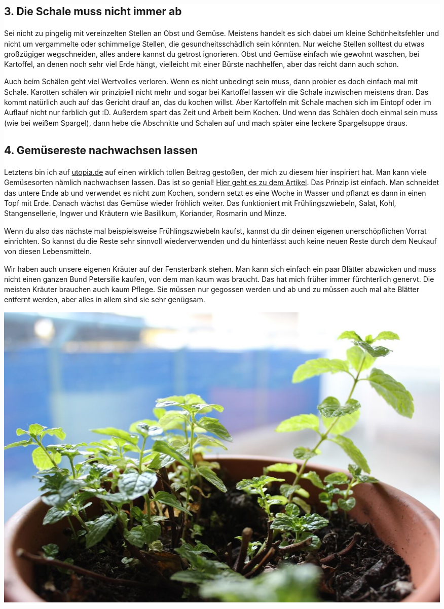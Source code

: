 ## 3. Die Schale muss nicht immer ab
Sei nicht zu pingelig mit vereinzelten Stellen an Obst und Gemüse. Meistens handelt es sich dabei um kleine Schönheitsfehler und nicht um vergammelte oder schimmelige Stellen, die gesundheitsschädlich sein könnten. Nur weiche Stellen solltest du etwas großzügiger wegschneiden, alles andere kannst du getrost ignorieren. Obst und Gemüse einfach wie gewohnt waschen, bei Kartoffel, an denen noch sehr viel Erde hängt, vielleicht mit einer Bürste nachhelfen, aber das reicht dann auch schon.

Auch beim Schälen geht viel Wertvolles verloren. Wenn es nicht unbedingt sein muss, dann probier es doch einfach mal mit Schale. Karotten schälen wir prinzipiell nicht mehr und sogar bei Kartoffel lassen wir die Schale inzwischen meistens dran. Das kommt natürlich auch auf das Gericht drauf an, das du kochen willst. Aber Kartoffeln mit Schale machen sich im Eintopf oder im Auflauf nicht nur farblich gut :D. Außerdem spart das Zeit und Arbeit beim Kochen. Und wenn das Schälen doch einmal sein muss (wie bei weißem Spargel), dann hebe die Abschnitte und Schalen auf und mach später eine leckere Spargelsuppe draus.

## 4. Gemüsereste nachwachsen lassen
Letztens bin ich auf [utopia.de](https://utopia.de/) auf einen wirklich tollen Beitrag gestoßen, der mich zu diesem hier inspiriert hat. Man kann viele Gemüsesorten nämlich nachwachsen lassen. Das ist so genial! [Hier geht es zu dem Artikel](https://utopia.de/ratgeber/lebensmittel-nachwachsen-gemuese-anbauen/). Das Prinzip ist einfach. Man schneidet das untere Ende ab und verwendet es nicht zum Kochen, sondern setzt es eine Woche in Wasser und pflanzt es dann in einen Topf mit Erde. Danach wächst das Gemüse wieder fröhlich weiter. Das funktioniert mit Frühlingszwiebeln, Salat, Kohl, Stangensellerie, Ingwer und Kräutern wie Basilikum, Koriander, Rosmarin und Minze.

Wenn du also das nächste mal beispielsweise Frühlingszwiebeln kaufst, kannst du dir deinen eigenen unerschöpflichen Vorrat einrichten. So kannst du die Reste sehr sinnvoll wiederverwenden und du hinterlässt auch keine neuen Reste durch dem Neukauf von diesen Lebensmitteln.

Wir haben auch unsere eigenen Kräuter auf der Fensterbank stehen. Man kann sich einfach ein paar Blätter abzwicken und muss nicht einen ganzen Bund Petersilie kaufen, von dem man kaum was braucht. Das hat mich früher immer fürchterlich genervt. Die meisten Kräuter brauchen auch kaum Pflege. Sie müssen nur gegossen werden und ab und zu müssen auch mal alte Blätter entfernt werden, aber alles in allem sind sie sehr genügsam.

![Selbst anbauen oder nachwachsen lassen](/assets/inpost-images/2016/2016-11-29-selbst-anpflanzen.jpg "© {{ site.title }}")
